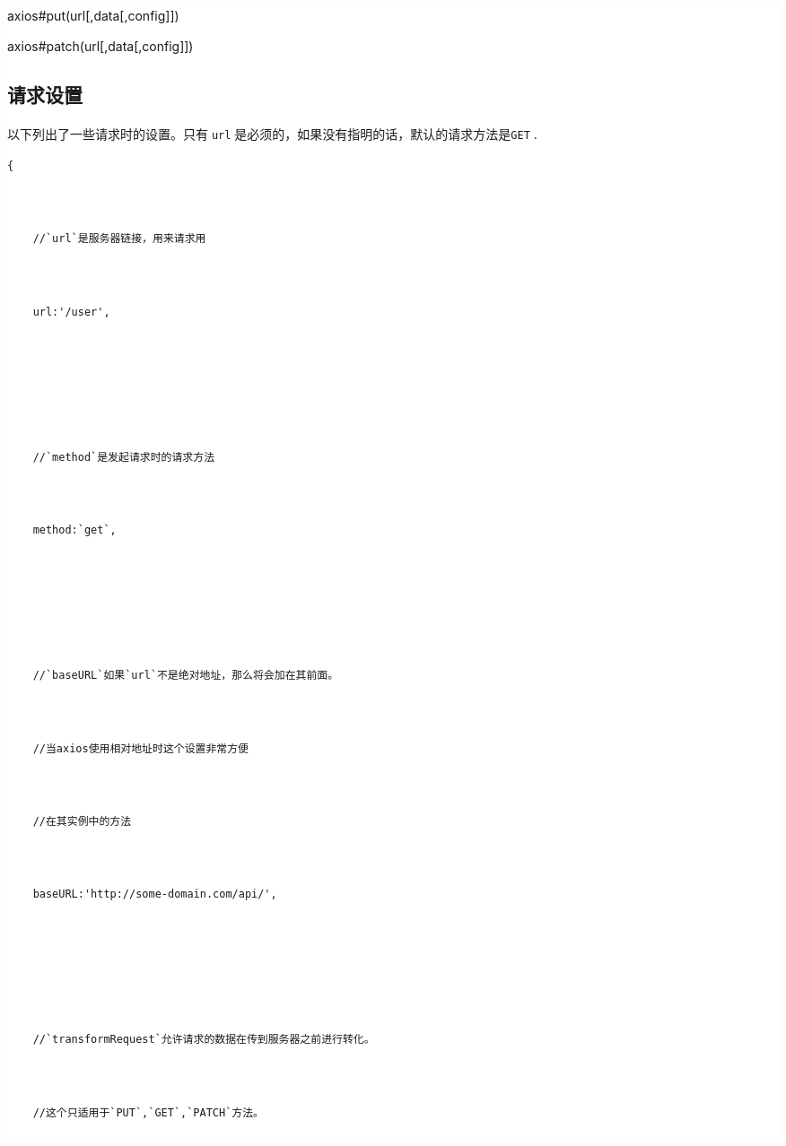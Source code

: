axios#put(url[,data[,config]])

axios#patch(url[,data[,config]])

## 请求设置

以下列出了一些请求时的设置。只有 `url` 是必须的，如果没有指明的话，默认的请求方法是`GET` .

```
{



    //`url`是服务器链接，用来请求用



    url:'/user',



 



    //`method`是发起请求时的请求方法



    method:`get`,



 



    //`baseURL`如果`url`不是绝对地址，那么将会加在其前面。



    //当axios使用相对地址时这个设置非常方便



    //在其实例中的方法



    baseURL:'http://some-domain.com/api/',



 



    //`transformRequest`允许请求的数据在传到服务器之前进行转化。



    //这个只适用于`PUT`,`GET`,`PATCH`方法。


```
